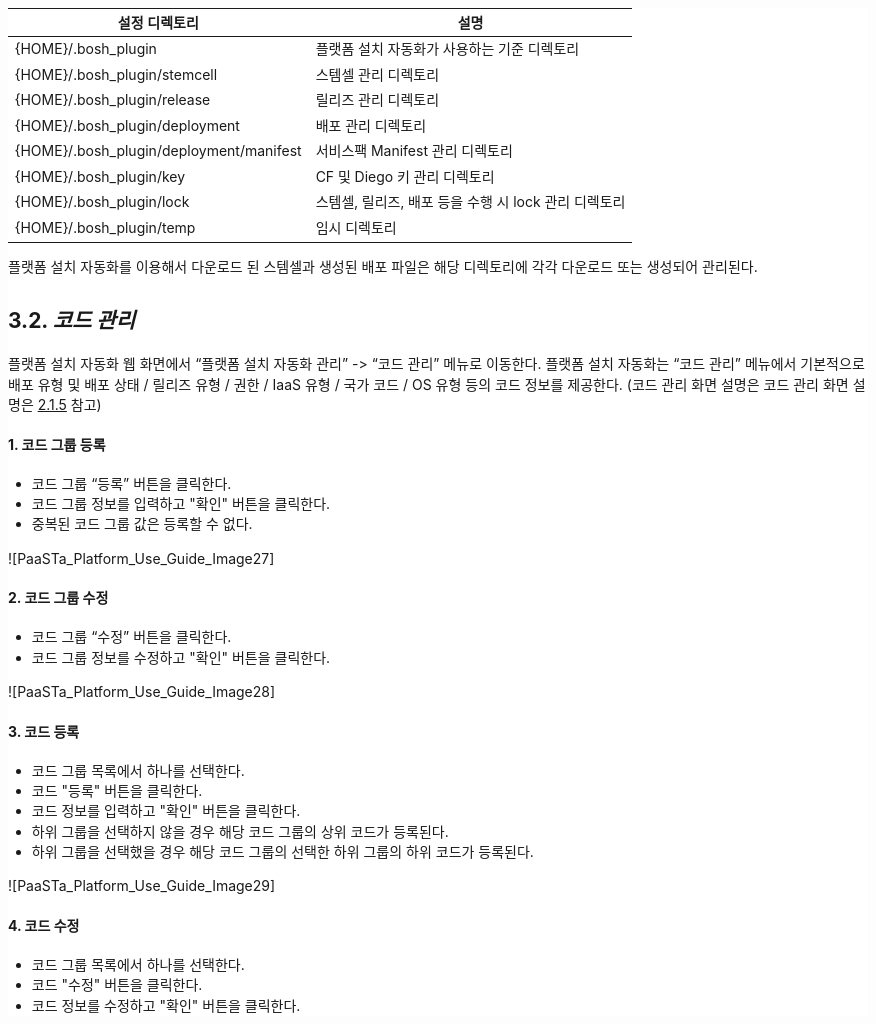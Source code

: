 | 설정 디렉토리  |설명|
|---------|---|
|  {HOME}/.bosh\_plugin                     |  플랫폼 설치 자동화가 사용하는 기준 디렉토리    |
|  {HOME}/.bosh\_plugin/stemcell            |  스템셀 관리 디렉토리       |   
|  {HOME}/.bosh\_plugin/release             |  릴리즈 관리 디렉토리       |   
|  {HOME}/.bosh\_plugin/deployment          |  배포 관리 디렉토리       |    
|  {HOME}/.bosh\_plugin/deployment/manifest |  서비스팩 Manifest 관리 디렉토리       |    
|  {HOME}/.bosh\_plugin/key                 |  CF 및 Diego 키 관리 디렉토리       |   
|  {HOME}/.bosh\_plugin/lock                |  스템셀, 릴리즈, 배포 등을 수행 시 lock 관리 디렉토리       |     
|  {HOME}/.bosh\_plugin/temp                |  임시 디렉토리       |   


플랫폼 설치 자동화를 이용해서 다운로드 된 스템셀과 생성된 배포 파일은
해당 디렉토리에 각각 다운로드 또는 생성되어 관리된다.


## 3.2.  ***코드 관리***

플랫폼 설치 자동화 웹 화면에서 “플랫폼 설치 자동화 관리” -> “코드 관리”
메뉴로 이동한다. 플랫폼 설치 자동화는 “코드 관리” 메뉴에서 기본적으로
배포 유형 및 배포 상태 / 릴리즈 유형 / 권한 / IaaS 유형 / 국가 코드 / OS
유형 등의 코드 정보를 제공한다. (코드 관리 화면 설명은 코드 관리 화면 설명은 [2.1.5](#11) 참고)

#### 1.  코드 그룹 등록
-   코드 그룹 “등록” 버튼을 클릭한다.
-   코드 그룹 정보를 입력하고 "확인" 버튼을 클릭한다.
  -   중복된 코드 그룹 값은 등록할 수 없다.

![PaaSTa_Platform_Use_Guide_Image27]

#### 2.  코드 그룹 수정
-   코드 그룹 “수정” 버튼을 클릭한다.
-   코드 그룹 정보를 수정하고 "확인" 버튼을 클릭한다.

![PaaSTa_Platform_Use_Guide_Image28]

#### 3.  코드 등록
-   코드 그룹 목록에서 하나를 선택한다.
-   코드 "등록" 버튼을 클릭한다.
-   코드 정보를 입력하고 "확인" 버튼을 클릭한다.
  -   하위 그룹을 선택하지 않을 경우 해당 코드 그룹의 상위 코드가 등록된다.
  -   하위 그룹을 선택했을 경우 해당 코드 그룹의 선택한 하위 그룹의 하위 코드가 등록된다.

![PaaSTa_Platform_Use_Guide_Image29]

#### 4.  코드 수정
-   코드 그룹 목록에서 하나를 선택한다.
-   코드 "수정" 버튼을 클릭한다.
-   코드 정보를 수정하고 "확인" 버튼을 클릭한다.
